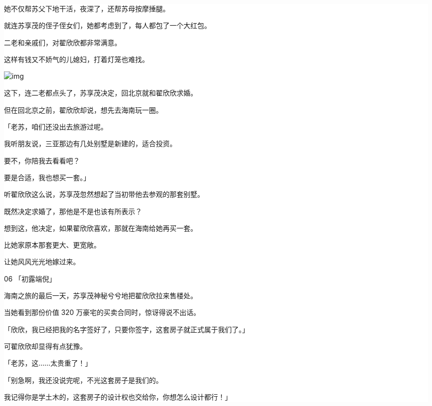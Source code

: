 
她不仅帮苏父下地干活，夜深了，还帮苏母按摩捶腿。


就连苏享茂的侄子侄女们，她都考虑到了，每人都包了一个大红包。


二老和亲戚们，对翟欣欣都非常满意。


这样有钱又不娇气的儿媳妇，打着灯笼也难找。


![img](https://pica.zhimg.com/v2-99c574c4a4695c9d7bc73a15562c72cf.webp)

这下，连二老都点头了，苏享茂决定，回北京就和翟欣欣求婚。


但在回北京之前，翟欣欣却说，想先去海南玩一圈。


「老苏，咱们还没出去旅游过呢。


我听朋友说，三亚那边有几处别墅是新建的，适合投资。


要不，你陪我去看看吧？


要是合适，我也想买一套。」


听翟欣欣这么说，苏享茂忽然想起了当初带他去参观的那套别墅。


既然决定求婚了，那他是不是也该有所表示？


想到这，他决定，如果翟欣欣喜欢，那就在海南给她再买一套。


比她家原本那套更大、更宽敞。


让她风风光光地嫁过来。


06 「初露端倪」


海南之旅的最后一天，苏享茂神秘兮兮地把翟欣欣拉来售楼处。


当她看到那份价值 320 万豪宅的买卖合同时，惊讶得说不出话。


「欣欣，我已经把我的名字签好了，只要你签字，这套房子就正式属于我们了。」


可翟欣欣却显得有点犹豫。


「老苏，这……太贵重了！」


「别急啊，我还没说完呢，不光这套房子是我们的。


我记得你是学土木的，这套房子的设计权也交给你，你想怎么设计都行！」

